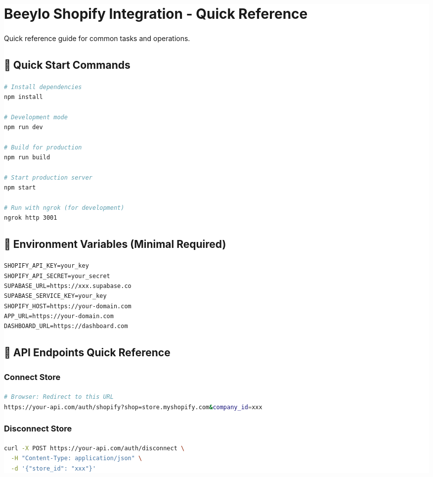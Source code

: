 # Beeylo Shopify Integration - Quick Reference

Quick reference guide for common tasks and operations.

## 🚀 Quick Start Commands

```bash
# Install dependencies
npm install

# Development mode
npm run dev

# Build for production
npm run build

# Start production server
npm start

# Run with ngrok (for development)
ngrok http 3001
```

## 🔑 Environment Variables (Minimal Required)

```env
SHOPIFY_API_KEY=your_key
SHOPIFY_API_SECRET=your_secret
SUPABASE_URL=https://xxx.supabase.co
SUPABASE_SERVICE_KEY=your_key
SHOPIFY_HOST=https://your-domain.com
APP_URL=https://your-domain.com
DASHBOARD_URL=https://dashboard.com
```

## 📡 API Endpoints Quick Reference

### Connect Store
```bash
# Browser: Redirect to this URL
https://your-api.com/auth/shopify?shop=store.myshopify.com&company_id=xxx
```

### Disconnect Store
```bash
curl -X POST https://your-api.com/auth/disconnect \
  -H "Content-Type: application/json" \
  -d '{"store_id": "xxx"}'
```

